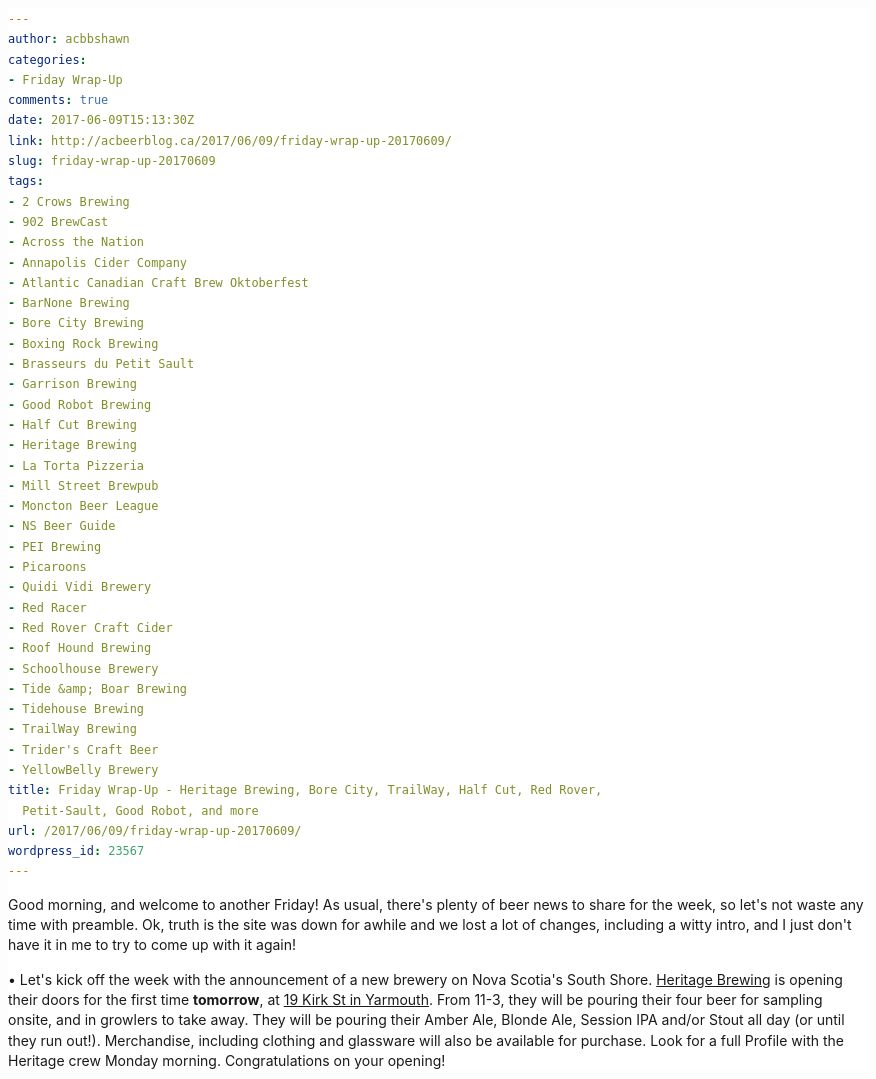 ```yaml
---
author: acbbshawn
categories:
- Friday Wrap-Up
comments: true
date: 2017-06-09T15:13:30Z
link: http://acbeerblog.ca/2017/06/09/friday-wrap-up-20170609/
slug: friday-wrap-up-20170609
tags:
- 2 Crows Brewing
- 902 BrewCast
- Across the Nation
- Annapolis Cider Company
- Atlantic Canadian Craft Brew Oktoberfest
- BarNone Brewing
- Bore City Brewing
- Boxing Rock Brewing
- Brasseurs du Petit Sault
- Garrison Brewing
- Good Robot Brewing
- Half Cut Brewing
- Heritage Brewing
- La Torta Pizzeria
- Mill Street Brewpub
- Moncton Beer League
- NS Beer Guide
- PEI Brewing
- Picaroons
- Quidi Vidi Brewery
- Red Racer
- Red Rover Craft Cider
- Roof Hound Brewing
- Schoolhouse Brewery
- Tide &amp; Boar Brewing
- Tidehouse Brewing
- TrailWay Brewing
- Trider's Craft Beer
- YellowBelly Brewery
title: Friday Wrap-Up - Heritage Brewing, Bore City, TrailWay, Half Cut, Red Rover,
  Petit-Sault, Good Robot, and more
url: /2017/06/09/friday-wrap-up-20170609/
wordpress_id: 23567
---
```


Good morning, and welcome to another Friday! As usual, there's plenty of beer news to share for the week, so let's not waste any time with preamble. Ok, truth is the site was down for awhile and we lost a lot of changes, including a witty intro, and I just don't have it in me to try to come up with it again!

• Let's kick off the week with the announcement of a new brewery on Nova Scotia's South Shore. [Heritage Brewing](https://www.facebook.com/HeritageBrewingCo/) is opening their doors for the first time **tomorrow**, at [19 Kirk St in Yarmouth](https://goo.gl/maps/Z2PY4rLsL132). From 11-3, they will be pouring their four beer for sampling onsite, and in growlers to take away. They will be pouring their Amber Ale, Blonde Ale, Session IPA and/or Stout all day (or until they run out!). Merchandise, including clothing and glassware will also be available for purchase. Look for a full Profile with the Heritage crew Monday morning. Congratulations on your opening!
